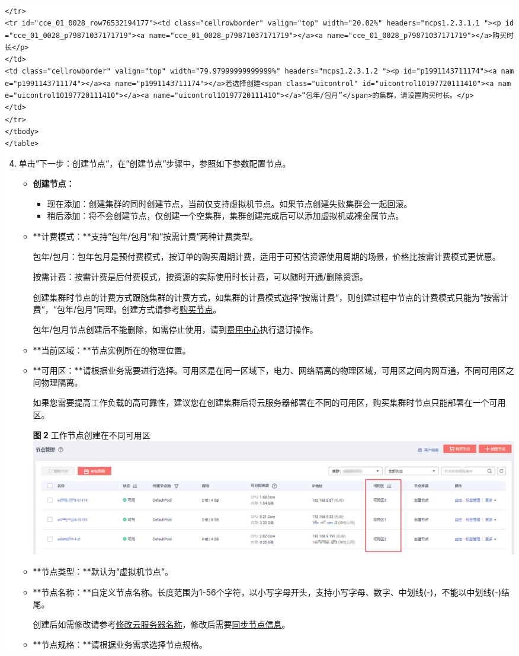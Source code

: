     </tr>
    <tr id="cce_01_0028_row76532194177"><td class="cellrowborder" valign="top" width="20.02%" headers="mcps1.2.3.1.1 "><p id="cce_01_0028_p79871037171719"><a name="cce_01_0028_p79871037171719"></a><a name="cce_01_0028_p79871037171719"></a>购买时长</p>
    </td>
    <td class="cellrowborder" valign="top" width="79.97999999999999%" headers="mcps1.2.3.1.2 "><p id="p1991143711174"><a name="p1991143711174"></a><a name="p1991143711174"></a>若选择创建<span class="uicontrol" id="uicontrol10197720111410"><a name="uicontrol10197720111410"></a><a name="uicontrol10197720111410"></a>“包年/包月”</span>的集群，请设置购买时长。</p>
    </td>
    </tr>
    </tbody>
    </table>

4.  单击“下一步：创建节点“，在“创建节点“步骤中，参照如下参数配置节点。
    -   **创建节点：**
        -   现在添加：创建集群的同时创建节点，当前仅支持虚拟机节点。如果节点创建失败集群会一起回滚。
        -   稍后添加：将不会创建节点，仅创建一个空集群，集群创建完成后可以添加虚拟机或裸金属节点。

    -   **计费模式：**支持“包年/包月“和“按需计费“两种计费类型。

        包年/包月：包年包月是预付费模式，按订单的购买周期计费，适用于可预估资源使用周期的场景，价格比按需计费模式更优惠。

        按需计费：按需计费是后付费模式，按资源的实际使用时长计费，可以随时开通/删除资源。

        创建集群时节点的计费方式跟随集群的计费方式，如集群的计费模式选择“按需计费“，则创建过程中节点的计费模式只能为“按需计费“，“包年/包月“同理。创建方式请参考[购买节点](购买节点.md)。

        包年/包月节点创建后不能删除，如需停止使用，请到[费用中心](https://account.huaweicloud.com/usercenter/#/userindex/retreatManagement)执行退订操作。

    -   **当前区域：**节点实例所在的物理位置。
    -   **可用区：**请根据业务需要进行选择。可用区是在同一区域下，电力、网络隔离的物理区域，可用区之间内网互通，不同可用区之间物理隔离。

        如果您需要提高工作负载的高可靠性，建议您在创建集群后将云服务器部署在不同的可用区，购买集群时节点只能部署在一个可用区。

        **图 2**  工作节点创建在不同可用区<a name="cce_01_0028_fig920914253210"></a>  
        ![](figures/工作节点创建在不同可用区.png "工作节点创建在不同可用区")

    -   **节点类型：**默认为“虚拟机节点“。
    -   **节点名称：**自定义节点名称。长度范围为1-56个字符，以小写字母开头，支持小写字母、数字、中划线\(-\)，不能以中划线\(-\)结尾。

        创建后如需修改请参考[修改云服务器名称](https://support.huaweicloud.com/usermanual-ecs/ecs_03_0145.html)，修改后需要[同步节点信息](同步节点信息.md)。

    -   **节点规格：**请根据业务需求选择节点规格。
